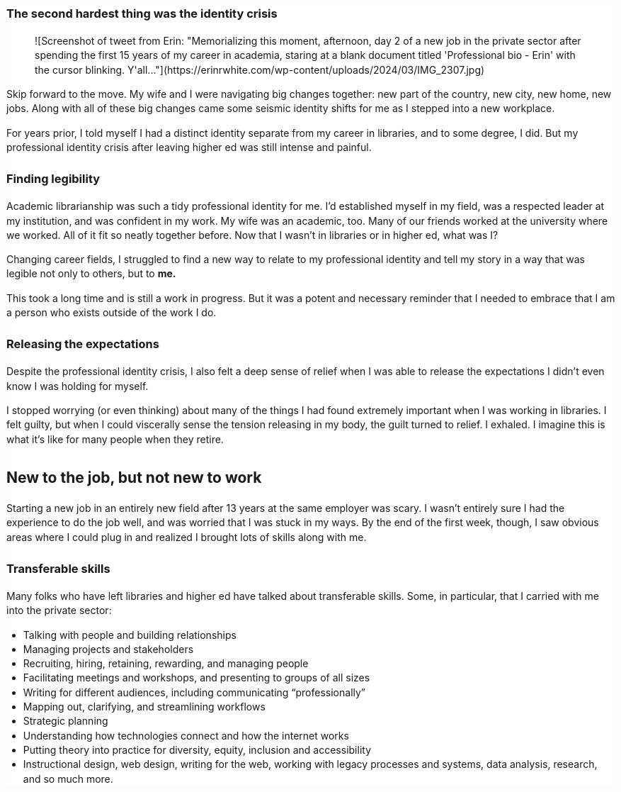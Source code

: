 ### The second hardest thing was the identity crisis

<div class="wp-block-image is-style-default"> <figure class="alignright is-resized">![Screenshot of tweet from Erin: "Memorializing this moment, afternoon, day 2 of a new job in the private sector after spending the first 15 years of my career in academia, staring at a blank document titled 'Professional bio - Erin' with the cursor blinking. Y'all..."](https://erinrwhite.com/wp-content/uploads/2024/03/IMG_2307.jpg)</figure></div>Skip forward to the move. My wife and I were navigating big changes together: new part of the country, new city, new home, new jobs. Along with all of these big changes came some seismic identity shifts for me as I stepped into a new workplace.

For years prior, I told myself I had a distinct identity separate from my career in libraries, and to some degree, I did. But my professional identity crisis after leaving higher ed was still intense and painful.

### Finding legibility

Academic librarianship was such a tidy professional identity for me. I’d established myself in my field, was a respected leader at my institution, and was confident in my work. My wife was an academic, too. Many of our friends worked at the university where we worked. All of it fit so neatly together before. Now that I wasn’t in libraries or in higher ed, what was I?

Changing career fields, I struggled to find a new way to relate to my professional identity and tell my story in a way that was legible not only to others, but to **me.**

This took a long time and is still a work in progress. But it was a potent and necessary reminder that I needed to embrace that I am a person who exists outside of the work I do.

### Releasing the expectations

Despite the professional identity crisis, I also felt a deep sense of relief when I was able to release the expectations I didn’t even know I was holding for myself.

I stopped worrying (or even thinking) about many of the things I had found extremely important when I was working in libraries. I felt guilty, but when I could viscerally sense the tension releasing in my body, the guilt turned to relief. I exhaled. I imagine this is what it’s like for many people when they retire.

## New to the job, but not new to work

Starting a new job in an entirely new field after 13 years at the same employer was scary. I wasn’t entirely sure I had the experience to do the job well, and was worried that I was stuck in my ways. By the end of the first week, though, I saw obvious areas where I could plug in and realized I brought lots of skills along with me.

### Transferable skills

Many folks who have left libraries and higher ed have talked about transferable skills. Some, in particular, that I carried with me into the private sector:

- Talking with people and building relationships
- Managing projects and stakeholders
- Recruiting, hiring, retaining, rewarding, and managing people
- Facilitating meetings and workshops, and presenting to groups of all sizes
- Writing for different audiences, including communicating “professionally”
- Mapping out, clarifying, and streamlining workflows
- Strategic planning
- Understanding how technologies connect and how the internet works
- Putting theory into practice for diversity, equity, inclusion and accessibility
- Instructional design, web design, writing for the web, working with legacy processes and systems, data analysis, research, and so much more.
 